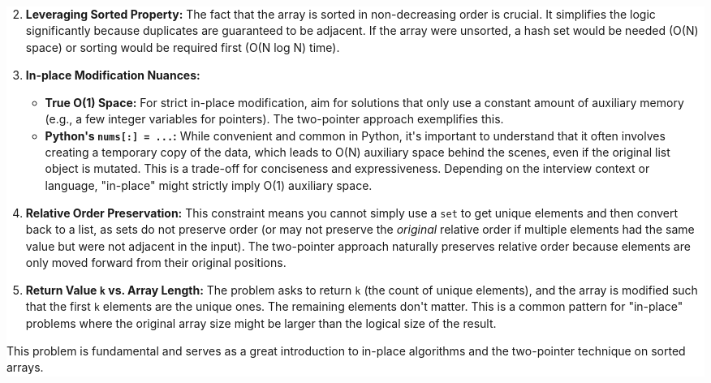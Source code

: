 2.  **Leveraging Sorted Property:** The fact that the array is sorted in non-decreasing order is crucial. It simplifies the logic significantly because duplicates are guaranteed to be adjacent. If the array were unsorted, a hash set would be needed (O(N) space) or sorting would be required first (O(N log N) time).

3.  **In-place Modification Nuances:**
    *   **True O(1) Space:** For strict in-place modification, aim for solutions that only use a constant amount of auxiliary memory (e.g., a few integer variables for pointers). The two-pointer approach exemplifies this.
    *   **Python's `nums[:] = ...`:** While convenient and common in Python, it's important to understand that it often involves creating a temporary copy of the data, which leads to O(N) auxiliary space behind the scenes, even if the original list object is mutated. This is a trade-off for conciseness and expressiveness. Depending on the interview context or language, "in-place" might strictly imply O(1) auxiliary space.

4.  **Relative Order Preservation:** This constraint means you cannot simply use a `set` to get unique elements and then convert back to a list, as sets do not preserve order (or may not preserve the *original* relative order if multiple elements had the same value but were not adjacent in the input). The two-pointer approach naturally preserves relative order because elements are only moved forward from their original positions.

5.  **Return Value `k` vs. Array Length:** The problem asks to return `k` (the count of unique elements), and the array is modified such that the first `k` elements are the unique ones. The remaining elements don't matter. This is a common pattern for "in-place" problems where the original array size might be larger than the logical size of the result.

This problem is fundamental and serves as a great introduction to in-place algorithms and the two-pointer technique on sorted arrays.